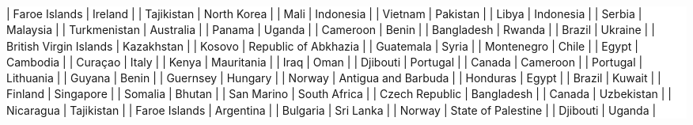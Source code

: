 | Faroe Islands | Ireland |
| Tajikistan | North Korea |
| Mali | Indonesia |
| Vietnam | Pakistan |
| Libya | Indonesia |
| Serbia | Malaysia |
| Turkmenistan | Australia |
| Panama | Uganda |
| Cameroon | Benin |
| Bangladesh | Rwanda |
| Brazil | Ukraine |
| British Virgin Islands | Kazakhstan |
| Kosovo | Republic of Abkhazia |
| Guatemala | Syria |
| Montenegro | Chile |
| Egypt | Cambodia |
| Curaçao | Italy |
| Kenya | Mauritania |
| Iraq | Oman |
| Djibouti | Portugal |
| Canada | Cameroon |
| Portugal | Lithuania |
| Guyana | Benin |
| Guernsey | Hungary |
| Norway | Antigua and Barbuda |
| Honduras | Egypt |
| Brazil | Kuwait |
| Finland | Singapore |
| Somalia | Bhutan |
| San Marino | South Africa |
| Czech Republic | Bangladesh |
| Canada | Uzbekistan |
| Nicaragua | Tajikistan |
| Faroe Islands | Argentina |
| Bulgaria | Sri Lanka |
| Norway | State of Palestine |
| Djibouti | Uganda |